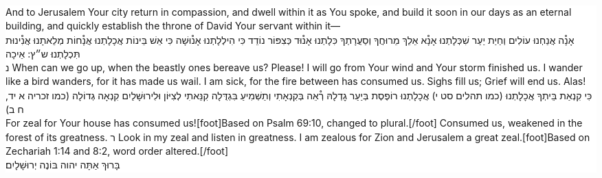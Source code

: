 <td style="vertical-align:top;">
<div class="english" lang="en">
And to Jerusalem Your city return in compassion, and dwell within it as You spoke, and build it soon in our days as an eternal building, and quickly establish the throne of David Your servant within it—
</div></td></tr>


<tr><td style="vertical-align:top;">
<div class="liturgy" lang="he">
אָנָ֯ה אֲנַחְנוּ עוֹלִים וְחַיַת יַעַר שִׁכְּלָתְנוּ
אָנָ֯א אֵלֵךְ מֵרוּחֲךָ וְסַעֲרָתְךָ כִּלָתְנוּ
אָנ֯וּד כְּצִפּוֹר נוֹדֵד כִּי הִילְלָתְנוּ
אָנ֯וּשָׁה כִּי אֵשׁ בֵּינוֹת אֲכָלָתְנוּ
אֲנָ֯חוֹת מְלֵאתָנוּ
אֲנִ֯ינוּת תִּכְלָתְנוּ׃
<span class="instruction">ש״ץ:</span> אֵיכָה
</span></div></td>
 
<td style="vertical-align:top;">
<div class="english" lang="en">
נ When can we go up, when the beastly ones bereave us?
Please! I will go from Your wind and Your storm finished us.
I wander like a bird wanders, for it has made us wail.
I am sick, for the fire between has consumed us.
Sighs fill us;
Grief will end us.
Alas!
</div></td></tr>


<tr><td style="vertical-align:top;">
<div class="liturgy" lang="he">
כִּי קִנְאַת בֵּיתְךָ אֲכָלָתְנוּ <span class="citation">(כמו תהלים סט י)</span>
אֲכָלָתְנוּ רוֹפֶסֶת בְּיַעַר גׇדְלָהּ
רְ֯אֵה בְּקִנְאָתִי וְתַשְׁמִיעַ בִּגְדֻּלָה
קִנֵּאתִי לְצִיּוֹן וּלִירוּשָׁלַ&#x200d;יִם קִנְאָה גְדוֹלָה <span class="citation">(כמו זכריה א יד, ח ב)</span>
</span></div></td>
 
<td style="vertical-align:top;">
<div class="english" lang="en">
For zeal for Your house has consumed us![foot]Based on Psalm 69:10, changed to plural.[/foot]
Consumed us, weakened in the forest of its greatness.
ר Look in my zeal and listen in greatness. 
I am zealous for Zion and Jerusalem a great zeal.[foot]Based on Zechariah 1:14 and 8:2, word order altered.[/foot]
</div></td></tr>


<tr><td style="vertical-align:top;">
<div class="liturgy" lang="he">
בָּרוּךְ אַתָּה יהוה בּוֹנֶה יְרוּשָׁלָיִם׃
</span></div></td>
 